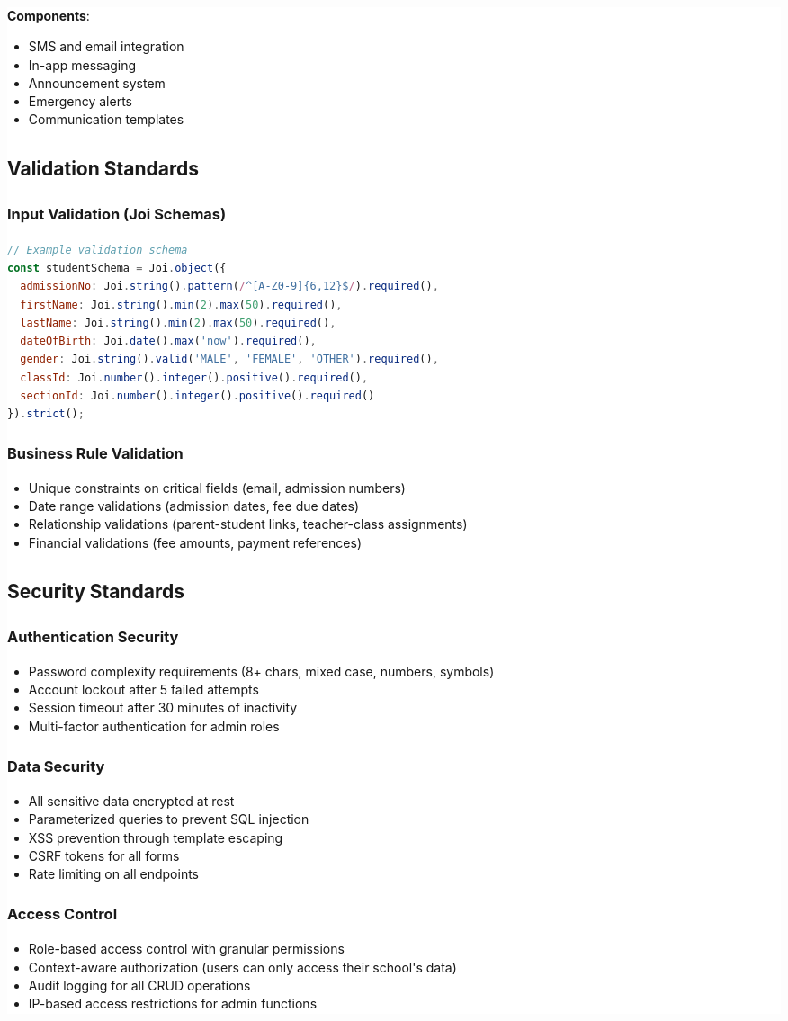**Components**:
- SMS and email integration
- In-app messaging
- Announcement system
- Emergency alerts
- Communication templates

## Validation Standards

### Input Validation (Joi Schemas)
```javascript
// Example validation schema
const studentSchema = Joi.object({
  admissionNo: Joi.string().pattern(/^[A-Z0-9]{6,12}$/).required(),
  firstName: Joi.string().min(2).max(50).required(),
  lastName: Joi.string().min(2).max(50).required(),
  dateOfBirth: Joi.date().max('now').required(),
  gender: Joi.string().valid('MALE', 'FEMALE', 'OTHER').required(),
  classId: Joi.number().integer().positive().required(),
  sectionId: Joi.number().integer().positive().required()
}).strict();
```

### Business Rule Validation
- Unique constraints on critical fields (email, admission numbers)
- Date range validations (admission dates, fee due dates)
- Relationship validations (parent-student links, teacher-class assignments)
- Financial validations (fee amounts, payment references)

## Security Standards

### Authentication Security
- Password complexity requirements (8+ chars, mixed case, numbers, symbols)
- Account lockout after 5 failed attempts
- Session timeout after 30 minutes of inactivity
- Multi-factor authentication for admin roles

### Data Security
- All sensitive data encrypted at rest
- Parameterized queries to prevent SQL injection
- XSS prevention through template escaping
- CSRF tokens for all forms
- Rate limiting on all endpoints

### Access Control
- Role-based access control with granular permissions
- Context-aware authorization (users can only access their school's data)
- Audit logging for all CRUD operations
- IP-based access restrictions for admin functions
